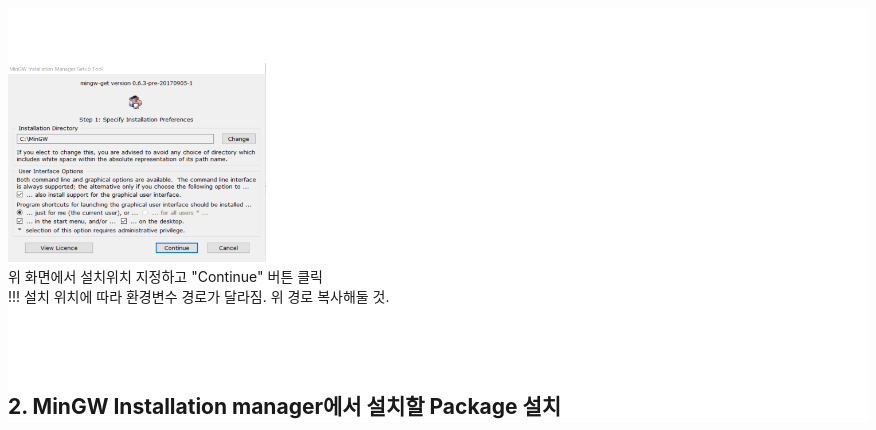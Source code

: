 <br/>
<br/>

<img src="./_img/MinGW_01_Installer.PNG" width="30%" height="30%" title="MinGW01" alt="MinGW"></img>   
위 화면에서 설치위치 지정하고 "Continue" 버튼 클릭   
!!! 설치 위치에 따라 환경변수 경로가 달라짐. 위 경로 복사해둘 것.   

<br/>
<br/>

## 2. MinGW Installation manager에서 설치할 Package 설치